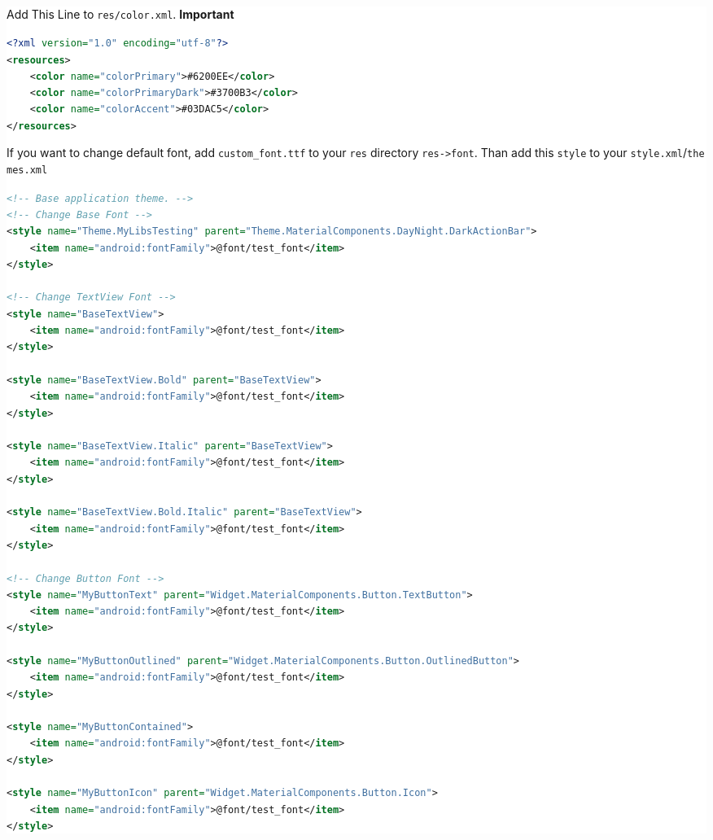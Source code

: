 
Add This Line to `res/color.xml`. **Important**
```xml
<?xml version="1.0" encoding="utf-8"?>
<resources>
    <color name="colorPrimary">#6200EE</color>
    <color name="colorPrimaryDark">#3700B3</color>
    <color name="colorAccent">#03DAC5</color>
</resources>
```

If you want to change default font, add `custom_font.ttf` to your `res` directory `res->font`.
Than add this `style` to your `style.xml`/`themes.xml`
```xml
<!-- Base application theme. -->
<!-- Change Base Font -->
<style name="Theme.MyLibsTesting" parent="Theme.MaterialComponents.DayNight.DarkActionBar">
    <item name="android:fontFamily">@font/test_font</item>
</style>

<!-- Change TextView Font -->
<style name="BaseTextView">
    <item name="android:fontFamily">@font/test_font</item>
</style>

<style name="BaseTextView.Bold" parent="BaseTextView">
    <item name="android:fontFamily">@font/test_font</item>
</style>

<style name="BaseTextView.Italic" parent="BaseTextView">
    <item name="android:fontFamily">@font/test_font</item>
</style>

<style name="BaseTextView.Bold.Italic" parent="BaseTextView">
    <item name="android:fontFamily">@font/test_font</item>
</style>

<!-- Change Button Font -->
<style name="MyButtonText" parent="Widget.MaterialComponents.Button.TextButton">
    <item name="android:fontFamily">@font/test_font</item>
</style>

<style name="MyButtonOutlined" parent="Widget.MaterialComponents.Button.OutlinedButton">
    <item name="android:fontFamily">@font/test_font</item>
</style>

<style name="MyButtonContained">
    <item name="android:fontFamily">@font/test_font</item>
</style>

<style name="MyButtonIcon" parent="Widget.MaterialComponents.Button.Icon">
    <item name="android:fontFamily">@font/test_font</item>
</style>
```
